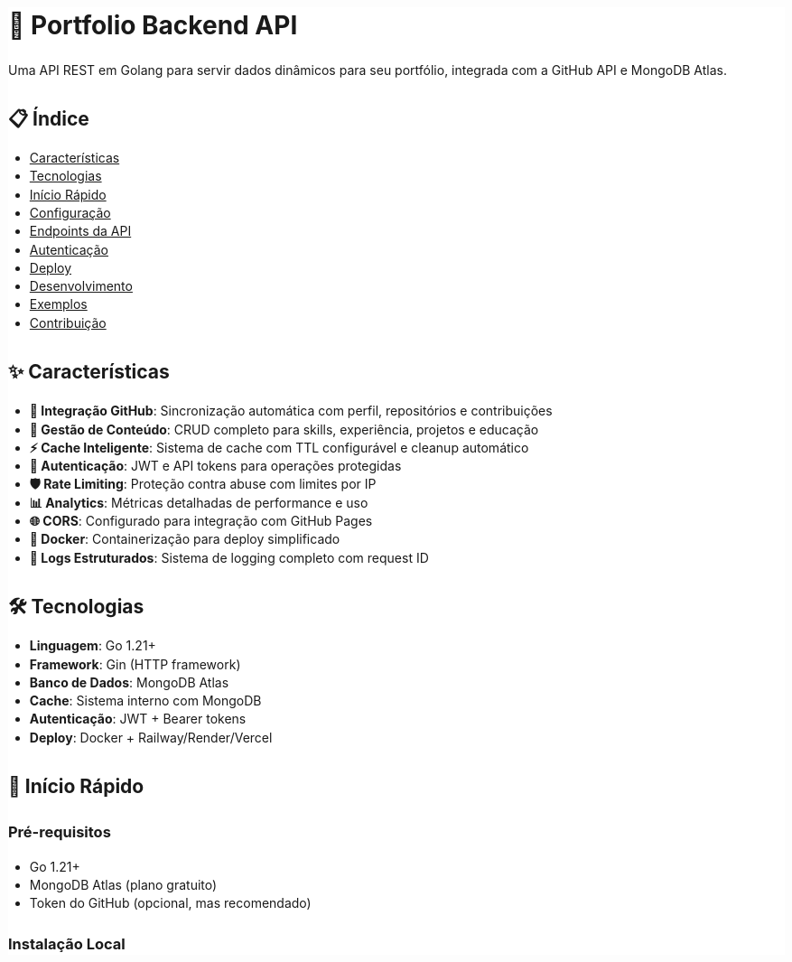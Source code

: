# 🚀 Portfolio Backend API

Uma API REST em Golang para servir dados dinâmicos para seu portfólio, integrada com a GitHub API e MongoDB Atlas.

## 📋 Índice

- [Características](#-características)
- [Tecnologias](#-tecnologias)
- [Início Rápido](#-início-rápido)
- [Configuração](#-configuração)
- [Endpoints da API](#-endpoints-da-api)
- [Autenticação](#-autenticação)
- [Deploy](#-deploy)
- [Desenvolvimento](#-desenvolvimento)
- [Exemplos](#-exemplos)
- [Contribuição](#-contribuição)

## ✨ Características

- **🔄 Integração GitHub**: Sincronização automática com perfil, repositórios e contribuições
- **📝 Gestão de Conteúdo**: CRUD completo para skills, experiência, projetos e educação
- **⚡ Cache Inteligente**: Sistema de cache com TTL configurável e cleanup automático
- **🔐 Autenticação**: JWT e API tokens para operações protegidas
- **🛡️ Rate Limiting**: Proteção contra abuse com limites por IP
- **📊 Analytics**: Métricas detalhadas de performance e uso
- **🌐 CORS**: Configurado para integração com GitHub Pages
- **🐳 Docker**: Containerização para deploy simplificado
- **📖 Logs Estruturados**: Sistema de logging completo com request ID

## 🛠 Tecnologias

- **Linguagem**: Go 1.21+
- **Framework**: Gin (HTTP framework)
- **Banco de Dados**: MongoDB Atlas
- **Cache**: Sistema interno com MongoDB
- **Autenticação**: JWT + Bearer tokens
- **Deploy**: Docker + Railway/Render/Vercel

## 🚀 Início Rápido

### Pré-requisitos

- Go 1.21+
- MongoDB Atlas (plano gratuito)
- Token do GitHub (opcional, mas recomendado)

### Instalação Local
